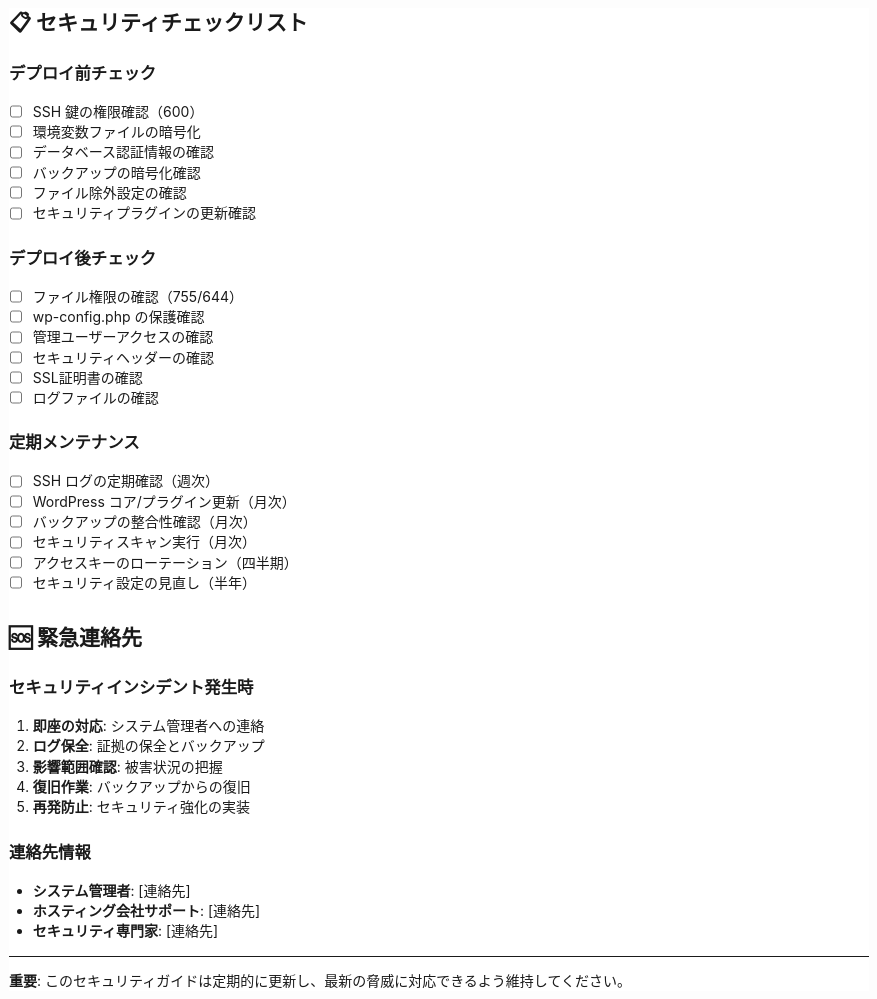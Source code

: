 ## 📋 セキュリティチェックリスト

### デプロイ前チェック

- [ ] SSH 鍵の権限確認（600）
- [ ] 環境変数ファイルの暗号化
- [ ] データベース認証情報の確認
- [ ] バックアップの暗号化確認
- [ ] ファイル除外設定の確認
- [ ] セキュリティプラグインの更新確認

### デプロイ後チェック

- [ ] ファイル権限の確認（755/644）
- [ ] wp-config.php の保護確認
- [ ] 管理ユーザーアクセスの確認
- [ ] セキュリティヘッダーの確認
- [ ] SSL証明書の確認
- [ ] ログファイルの確認

### 定期メンテナンス

- [ ] SSH ログの定期確認（週次）
- [ ] WordPress コア/プラグイン更新（月次）
- [ ] バックアップの整合性確認（月次）
- [ ] セキュリティスキャン実行（月次）
- [ ] アクセスキーのローテーション（四半期）
- [ ] セキュリティ設定の見直し（半年）

## 🆘 緊急連絡先

### セキュリティインシデント発生時

1. **即座の対応**: システム管理者への連絡
2. **ログ保全**: 証拠の保全とバックアップ
3. **影響範囲確認**: 被害状況の把握
4. **復旧作業**: バックアップからの復旧
5. **再発防止**: セキュリティ強化の実装

### 連絡先情報

- **システム管理者**: [連絡先]
- **ホスティング会社サポート**: [連絡先]
- **セキュリティ専門家**: [連絡先]

---

**重要**: このセキュリティガイドは定期的に更新し、最新の脅威に対応できるよう維持してください。